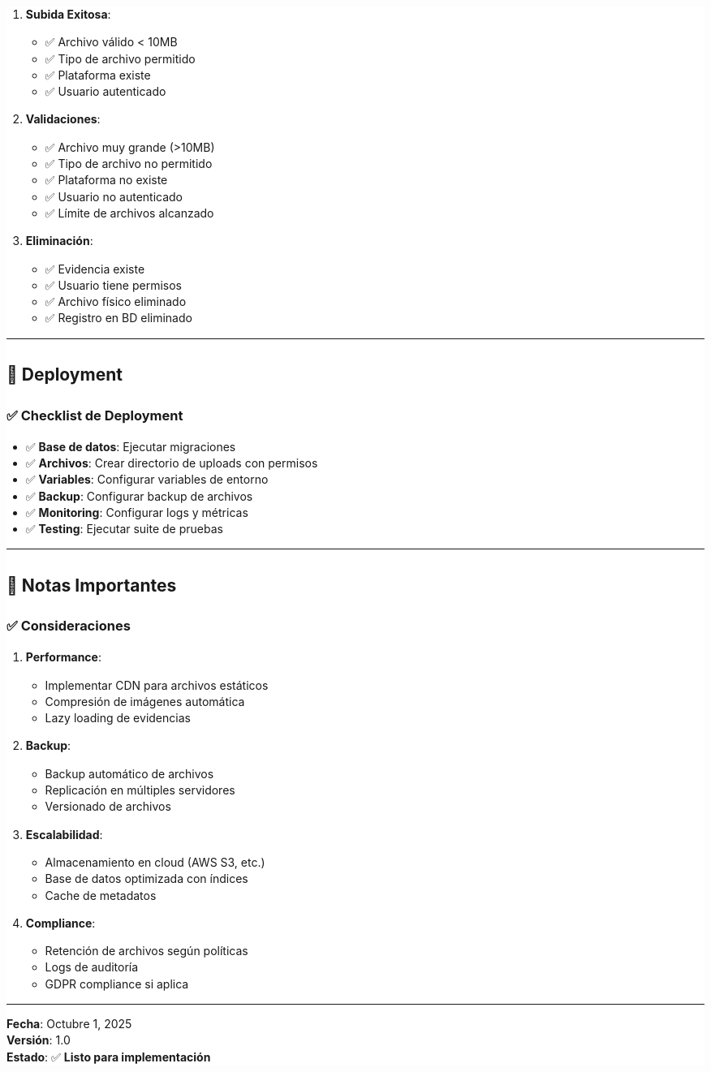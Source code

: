 1. **Subida Exitosa**:
   - ✅ Archivo válido < 10MB
   - ✅ Tipo de archivo permitido
   - ✅ Plataforma existe
   - ✅ Usuario autenticado

2. **Validaciones**:
   - ✅ Archivo muy grande (>10MB)
   - ✅ Tipo de archivo no permitido
   - ✅ Plataforma no existe
   - ✅ Usuario no autenticado
   - ✅ Límite de archivos alcanzado

3. **Eliminación**:
   - ✅ Evidencia existe
   - ✅ Usuario tiene permisos
   - ✅ Archivo físico eliminado
   - ✅ Registro en BD eliminado

---

## 🚀 Deployment

### ✅ Checklist de Deployment

- ✅ **Base de datos**: Ejecutar migraciones
- ✅ **Archivos**: Crear directorio de uploads con permisos
- ✅ **Variables**: Configurar variables de entorno
- ✅ **Backup**: Configurar backup de archivos
- ✅ **Monitoring**: Configurar logs y métricas
- ✅ **Testing**: Ejecutar suite de pruebas

---

## 📝 Notas Importantes

### ✅ Consideraciones

1. **Performance**: 
   - Implementar CDN para archivos estáticos
   - Compresión de imágenes automática
   - Lazy loading de evidencias

2. **Backup**:
   - Backup automático de archivos
   - Replicación en múltiples servidores
   - Versionado de archivos

3. **Escalabilidad**:
   - Almacenamiento en cloud (AWS S3, etc.)
   - Base de datos optimizada con índices
   - Cache de metadatos

4. **Compliance**:
   - Retención de archivos según políticas
   - Logs de auditoría
   - GDPR compliance si aplica

---

**Fecha**: Octubre 1, 2025  
**Versión**: 1.0  
**Estado**: ✅ **Listo para implementación**
